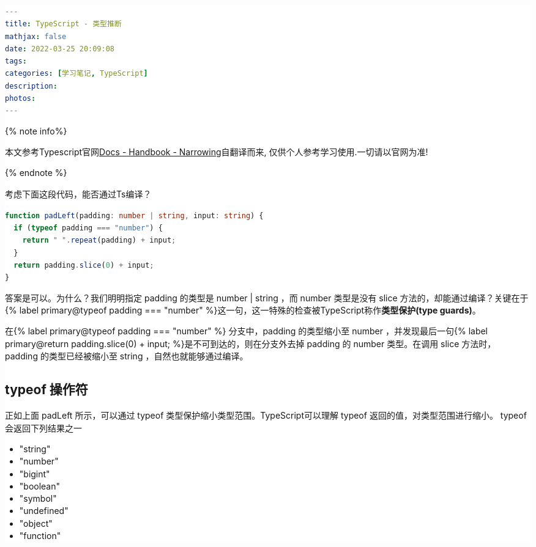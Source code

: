```yaml
---
title: TypeScript - 类型推断
mathjax: false
date: 2022-03-25 20:09:08
tags:
categories: [学习笔记, TypeScript]
description:
photos:
---
```


{% note info%}

本文参考Typescript官网[Docs - Handbook - Narrowing](https://www.typescriptlang.org/docs/handbook/2/narrowing.html)自翻译而来, 仅供个人参考学习使用.一切请以官网为准!

{% endnote %}

考虑下面这段代码，能否通过Ts编译？


```typescript
function padLeft(padding: number | string, input: string) {
  if (typeof padding === "number") {
    return " ".repeat(padding) + input;
  }
  return padding.slice(0) + input;
}
```





答案是可以。为什么？我们明明指定 padding 的类型是 number | string ，而 number 类型是没有 slice 方法的，却能通过编译？关键在于{% label primary@typeof padding === "number" %}这一句，这一特殊的检查被TypeScript称作**类型保护(type guards)**。


在{% label primary@typeof padding === "number" %} 分支中，padding 的类型缩小至 number ，并发现最后一句{% label primary@return padding.slice(0) + input; %}是不可到达的，则在分支外去掉 padding 的 number 类型。在调用 slice 方法时， padding 的类型已经被缩小至 string ，自然也就能够通过编译。


## typeof 操作符


正如上面 padLeft 所示，可以通过 typeof 类型保护缩小类型范围。TypeScript可以理解 typeof 返回的值，对类型范围进行缩小。 typeof 会返回下列结果之一


- "string"
- "number"
- "bigint"
- "boolean"
- "symbol"
- "undefined"
- "object"
- "function"
